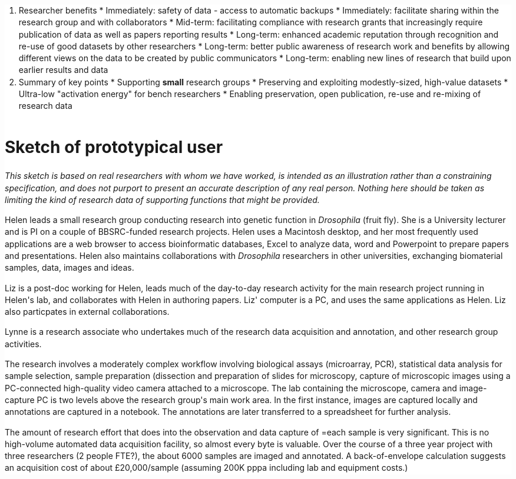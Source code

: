   1. Researcher benefits
    * Immediately: safety of data - access to automatic backups
    * Immediately: facilitate sharing within the research group and with collaborators
    * Mid-term: facilitating compliance with research grants that increasingly require publication of data as well as papers reporting results
    * Long-term: enhanced academic reputation through recognition and re-use of good datasets by other researchers
    * Long-term: better public awareness of research work and benefits by allowing different views on the data to be created by public communicators
    * Long-term: enabling new lines of research that build upon earlier results and data
  1. Summary of key points
    * Supporting **small** research groups
    * Preserving and exploiting modestly-sized, high-value datasets
    * Ultra-low "activation energy" for bench researchers
    * Enabling preservation, open publication, re-use and re-mixing of research data


# Sketch of prototypical user #

_This sketch is based on real researchers with whom we have worked, is intended as an illustration rather than a constraining specification, and does not purport to present an accurate description of any real person.  Nothing here should be taken as limiting the kind of research data of supporting functions that might be provided._

Helen leads a small research group conducting research into genetic function in _Drosophila_ (fruit fly).  She is a University lecturer and is PI on a couple of BBSRC-funded research projects.  Helen uses a Macintosh desktop, and her most frequently used applications are a web browser to access bioinformatic databases, Excel to analyze data, word and Powerpoint to prepare papers and presentations.  Helen also maintains collaborations with _Drosophila_ researchers in other universities, exchanging biomaterial samples, data, images and ideas.

Liz is a post-doc working for Helen, leads much of the day-to-day research activity for the main research project running in Helen's lab, and collaborates with Helen in authoring papers.  Liz' computer is a PC, and uses the same applications as Helen. Liz also particpates in external collaborations.

Lynne is a research associate who undertakes much of the research data acquisition and annotation, and other research group activities.

The research involves a moderately complex workflow involving biological assays (microarray, PCR), statistical data analysis for sample selection, sample preparation (dissection and preparation of slides for microscopy, capture of microscopic images using a PC-connected high-quality video camera attached to a microscope.  The lab containing the microscope, camera and image-capture PC is two levels above the research group's main work area.  In the first instance, images are captured locally and annotations are captured in a notebook.  The annotations are later transferred to a spreadsheet for further analysis.

The amount of research effort that does into the observation and data capture of =each sample is very significant.  This is no high-volume automated data acquisition facility, so almost every byte is valuable.  Over the course of a three year project with three researchers (2 people FTE?), the about 6000 samples are imaged and annotated.  A back-of-envelope calculation suggests an acquisition cost of about £20,000/sample (assuming 200K pppa including lab and equipment costs.)
